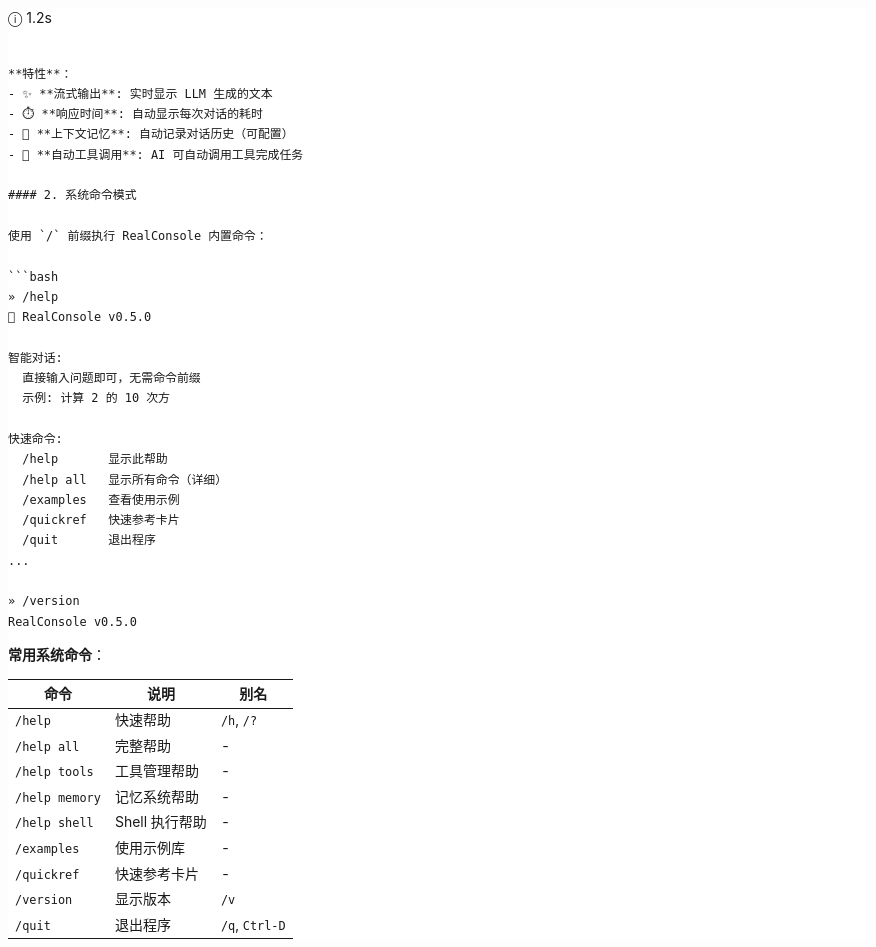 ⓘ 1.2s
```

**特性**：
- ✨ **流式输出**: 实时显示 LLM 生成的文本
- ⏱️ **响应时间**: 自动显示每次对话的耗时
- 🧠 **上下文记忆**: 自动记录对话历史（可配置）
- 🔧 **自动工具调用**: AI 可自动调用工具完成任务

#### 2. 系统命令模式

使用 `/` 前缀执行 RealConsole 内置命令：

```bash
» /help
💬 RealConsole v0.5.0

智能对话:
  直接输入问题即可，无需命令前缀
  示例: 计算 2 的 10 次方

快速命令:
  /help       显示此帮助
  /help all   显示所有命令（详细）
  /examples   查看使用示例
  /quickref   快速参考卡片
  /quit       退出程序
...

» /version
RealConsole v0.5.0
```

**常用系统命令**：

| 命令 | 说明 | 别名 |
|------|------|------|
| `/help` | 快速帮助 | `/h`, `/?` |
| `/help all` | 完整帮助 | - |
| `/help tools` | 工具管理帮助 | - |
| `/help memory` | 记忆系统帮助 | - |
| `/help shell` | Shell 执行帮助 | - |
| `/examples` | 使用示例库 | - |
| `/quickref` | 快速参考卡片 | - |
| `/version` | 显示版本 | `/v` |
| `/quit` | 退出程序 | `/q`, `Ctrl-D` |
